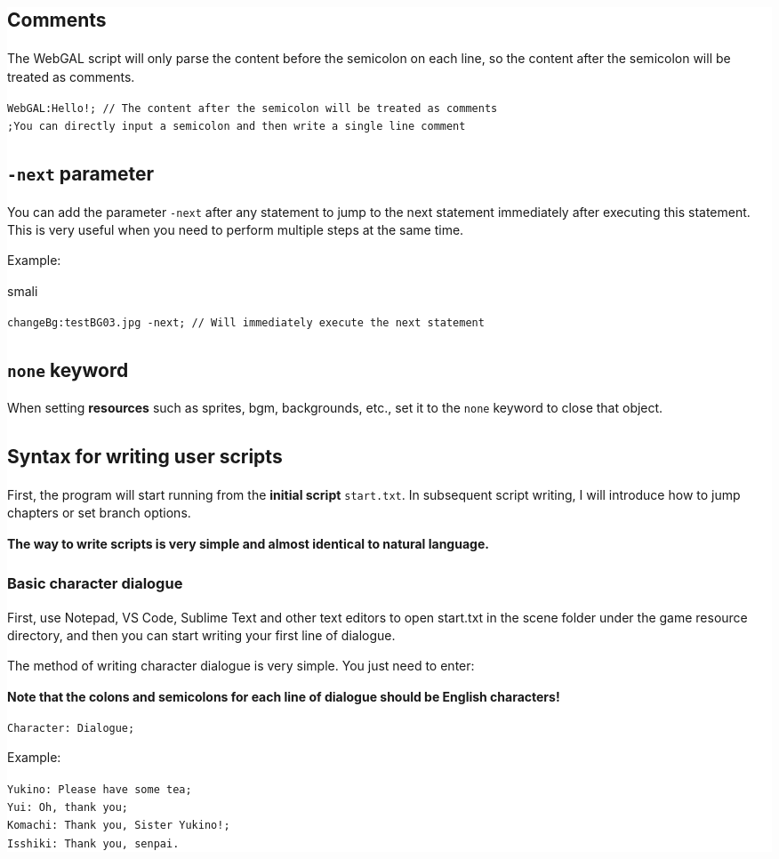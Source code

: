 ## Comments

The WebGAL script will only parse the content before the semicolon on each line, so the content after the semicolon will be treated as comments.

```
WebGAL:Hello!; // The content after the semicolon will be treated as comments
;You can directly input a semicolon and then write a single line comment
```

## `-next` parameter

You can add the parameter `-next` after any statement to jump to the next statement immediately after executing this statement. This is very useful when you need to perform multiple steps at the same time.

Example:

smali

```
changeBg:testBG03.jpg -next; // Will immediately execute the next statement
```

## `none` keyword

When setting **resources** such as sprites, bgm, backgrounds, etc., set it to the `none` keyword to close that object.

## Syntax for writing user scripts

First, the program will start running from the **initial script** `start.txt`. In subsequent script writing, I will introduce how to jump chapters or set branch options.

**The way to write scripts is very simple and almost identical to natural language.**

### Basic character dialogue

First, use Notepad, VS Code, Sublime Text and other text editors to open start.txt in the scene folder under the game resource directory, and then you can start writing your first line of dialogue.

The method of writing character dialogue is very simple. You just need to enter:

**Note that the colons and semicolons for each line of dialogue should be English characters!**

```
Character: Dialogue; 
```

Example:

```
Yukino: Please have some tea;
Yui: Oh, thank you;
Komachi: Thank you, Sister Yukino!;
Isshiki: Thank you, senpai.
```

